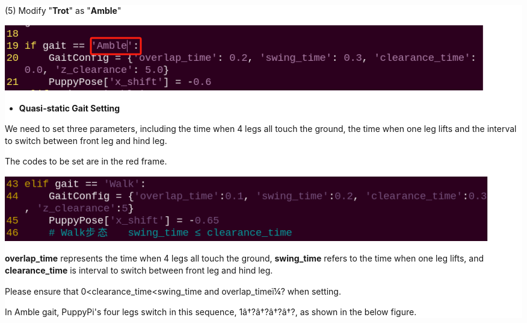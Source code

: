 (5) Modify "**Trot**" as "**Amble**"

<img class="common_img" src="../_static/media/chapter_20/section_13/media/image17.png"  />

* **Quasi-static Gait Setting**

We need to set three parameters, including the time when 4 legs all touch the ground, the time when one leg lifts and the interval to switch between front leg and hind leg.

The codes to be set are in the red frame.

<img class="common_img" src="../_static/media/chapter_20/section_13/media/image18.png"  />

**overlap_time** represents the time when 4 legs all touch the ground, **swing_time** refers to the time when one leg lifts, and **clearance_time** is interval to switch between front leg and hind leg.

Please ensure that 0\<clearance_time\<swing_time and overlap_timeï¼? when setting.

In Amble gait, PuppyPi's four legs switch in this sequence, 1â†?â†?â†?â†?, as shown in the below figure.
